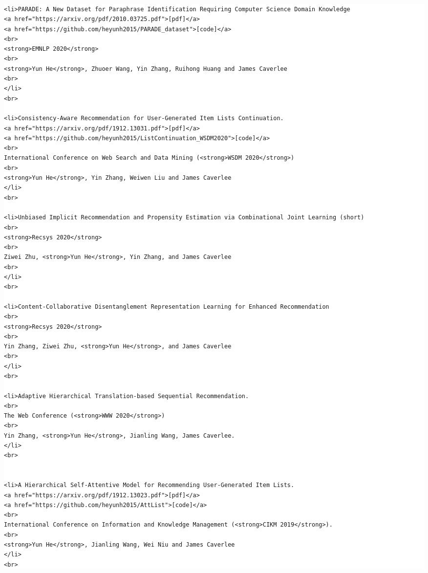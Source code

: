     <li>PARADE: A New Dataset for Paraphrase Identification Requiring Computer Science Domain Knowledge
    <a href="https://arxiv.org/pdf/2010.03725.pdf">[pdf]</a>
    <a href="https://github.com/heyunh2015/PARADE_dataset">[code]</a>
    <br>
    <strong>EMNLP 2020</strong>
    <br>
    <strong>Yun He</strong>, Zhuoer Wang, Yin Zhang, Ruihong Huang and James Caverlee
    <br>
    </li>
    <br>

    <li>Consistency-Aware Recommendation for User-Generated Item Lists Continuation.
    <a href="https://arxiv.org/pdf/1912.13031.pdf">[pdf]</a>
    <a href="https://github.com/heyunh2015/ListContinuation_WSDM2020">[code]</a>
    <br>
    International Conference on Web Search and Data Mining (<strong>WSDM 2020</strong>)
    <br>
    <strong>Yun He</strong>, Yin Zhang, Weiwen Liu and James Caverlee
    </li>
    <br>

    <li>Unbiased Implicit Recommendation and Propensity Estimation via Combinational Joint Learning (short) 
    <br>
    <strong>Recsys 2020</strong>
    <br>
    Ziwei Zhu, <strong>Yun He</strong>, Yin Zhang, and James Caverlee 
    <br>
    </li>
    <br>

    <li>Content-Collaborative Disentanglement Representation Learning for Enhanced Recommendation
    <br>
    <strong>Recsys 2020</strong>
    <br>
    Yin Zhang, Ziwei Zhu, <strong>Yun He</strong>, and James Caverlee
    <br>
    </li>
    <br>

    <li>Adaptive Hierarchical Translation-based Sequential Recommendation.
    <br>
    The Web Conference (<strong>WWW 2020</strong>)
    <br>
    Yin Zhang, <strong>Yun He</strong>, Jianling Wang, James Caverlee.
    </li>
    <br>


    <li>A Hierarchical Self-Attentive Model for Recommending User-Generated Item Lists.
    <a href="https://arxiv.org/pdf/1912.13023.pdf">[pdf]</a>
    <a href="https://github.com/heyunh2015/AttList">[code]</a>
    <br>
    International Conference on Information and Knowledge Management (<strong>CIKM 2019</strong>).
    <br>
    <strong>Yun He</strong>, Jianling Wang, Wei Niu and James Caverlee
    </li>
    <br>
